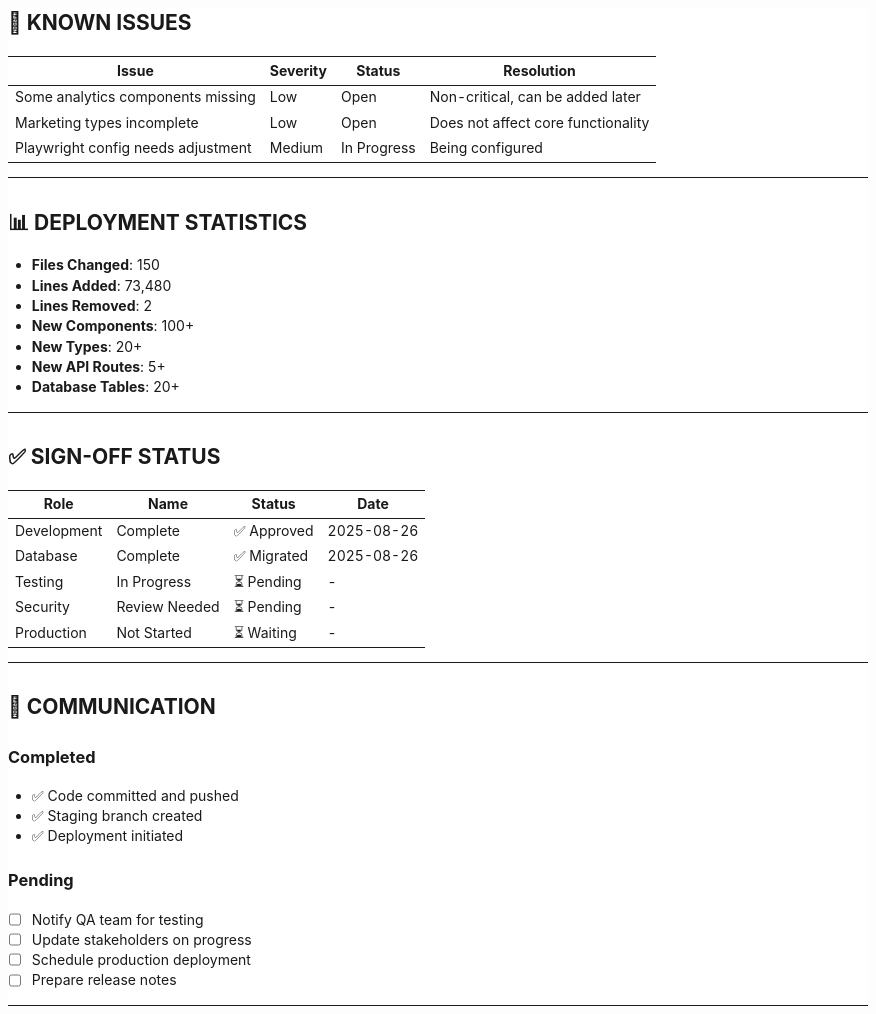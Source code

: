 
## 🚨 KNOWN ISSUES

| Issue | Severity | Status | Resolution |
|-------|----------|--------|------------|
| Some analytics components missing | Low | Open | Non-critical, can be added later |
| Marketing types incomplete | Low | Open | Does not affect core functionality |
| Playwright config needs adjustment | Medium | In Progress | Being configured |

---

## 📊 DEPLOYMENT STATISTICS

- **Files Changed**: 150
- **Lines Added**: 73,480
- **Lines Removed**: 2
- **New Components**: 100+
- **New Types**: 20+
- **New API Routes**: 5+
- **Database Tables**: 20+

---

## ✅ SIGN-OFF STATUS

| Role | Name | Status | Date |
|------|------|--------|------|
| Development | Complete | ✅ Approved | 2025-08-26 |
| Database | Complete | ✅ Migrated | 2025-08-26 |
| Testing | In Progress | ⏳ Pending | - |
| Security | Review Needed | ⏳ Pending | - |
| Production | Not Started | ⏳ Waiting | - |

---

## 📢 COMMUNICATION

### Completed
- ✅ Code committed and pushed
- ✅ Staging branch created
- ✅ Deployment initiated

### Pending
- [ ] Notify QA team for testing
- [ ] Update stakeholders on progress
- [ ] Schedule production deployment
- [ ] Prepare release notes

---